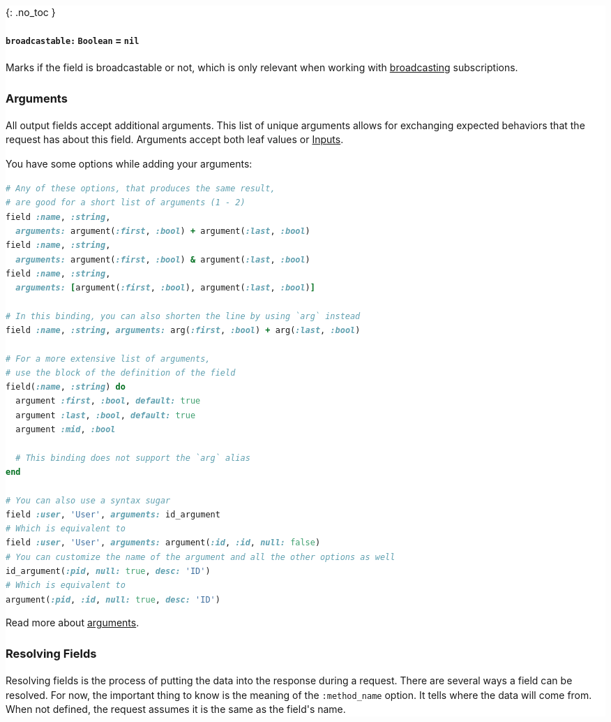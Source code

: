 {: .no_toc }
#### `broadcastable:` `Boolean` = `nil`

Marks if the field is broadcastable or not, which is only relevant when working with
[broadcasting](/guides/subscriptions#broadcasting) subscriptions.

### Arguments

All output fields accept additional arguments.
This list of unique arguments allows for exchanging expected behaviors that the request
has about this field. Arguments accept both leaf values or [Inputs](/guides/inputs).

You have some options while adding your arguments:

```ruby
# Any of these options, that produces the same result,
# are good for a short list of arguments (1 - 2)
field :name, :string,
  arguments: argument(:first, :bool) + argument(:last, :bool)
field :name, :string,
  arguments: argument(:first, :bool) & argument(:last, :bool)
field :name, :string,
  arguments: [argument(:first, :bool), argument(:last, :bool)]

# In this binding, you can also shorten the line by using `arg` instead
field :name, :string, arguments: arg(:first, :bool) + arg(:last, :bool)

# For a more extensive list of arguments,
# use the block of the definition of the field
field(:name, :string) do
  argument :first, :bool, default: true
  argument :last, :bool, default: true
  argument :mid, :bool

  # This binding does not support the `arg` alias
end

# You can also use a syntax sugar
field :user, 'User', arguments: id_argument
# Which is equivalent to
field :user, 'User', arguments: argument(:id, :id, null: false)
# You can customize the name of the argument and all the other options as well
id_argument(:pid, null: true, desc: 'ID')
# Which is equivalent to
argument(:pid, :id, null: true, desc: 'ID')
```

Read more about [arguments](/guides/arguments).

### Resolving Fields

Resolving fields is the process of putting the data into the response during a request.
There are several ways a field can be resolved. For now, the important thing to know is
the meaning of the `:method_name` option. It tells where the data will come from.
When not defined, the request assumes it is the same as the field's name.
